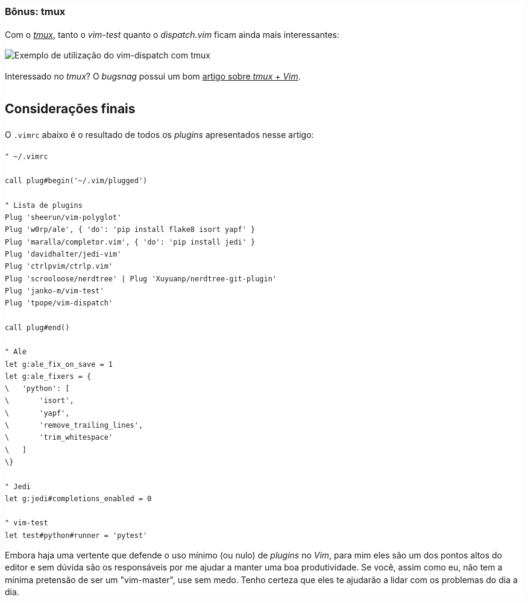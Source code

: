 ### Bônus: tmux

Com o [_tmux_](https://github.com/tmux/tmux/wiki "tmux is a terminal multiplexer"), tanto o _vim-test_ quanto o _dispatch.vim_
ficam ainda mais interessantes:

![Exemplo de utilização do vim-dispatch com tmux](/media/vim-dispatch-tmux.png "Exemplo de utilização do vim-dispatch com tmux")

Interessado no _tmux_? O _bugsnag_ possui um bom [artigo sobre _tmux_ + _Vim_](https://blog.bugsnag.com/tmux-and-vim/ "Tmux and Vim - even better together").

## Considerações finais

O `.vimrc` abaixo é o resultado de todos os _plugins_ apresentados nesse artigo:

```vim
" ~/.vimrc

call plug#begin('~/.vim/plugged')

" Lista de plugins
Plug 'sheerun/vim-polyglot'
Plug 'w0rp/ale', { 'do': 'pip install flake8 isort yapf' }
Plug 'maralla/completor.vim', { 'do': 'pip install jedi' }
Plug 'davidhalter/jedi-vim'
Plug 'ctrlpvim/ctrlp.vim'
Plug 'scrooloose/nerdtree' | Plug 'Xuyuanp/nerdtree-git-plugin'
Plug 'janko-m/vim-test'
Plug 'tpope/vim-dispatch'

call plug#end()

" Ale
let g:ale_fix_on_save = 1
let g:ale_fixers = {
\   'python': [
\       'isort',
\       'yapf',
\       'remove_trailing_lines',
\       'trim_whitespace'
\   ]
\}

" Jedi
let g:jedi#completions_enabled = 0

" vim-test
let test#python#runner = 'pytest'
```

Embora haja uma vertente que defende o uso mínimo (ou nulo) de _plugins_ no _Vim_, para mim eles são um dos pontos altos do editor
e sem dúvida são os responsáveis por me ajudar a manter uma boa produtividade. Se você, assim como eu, não tem a mínima pretensão de
ser um "vim-master", use sem medo. Tenho certeza que eles te ajudarão a lidar com os problemas do dia a dia.
